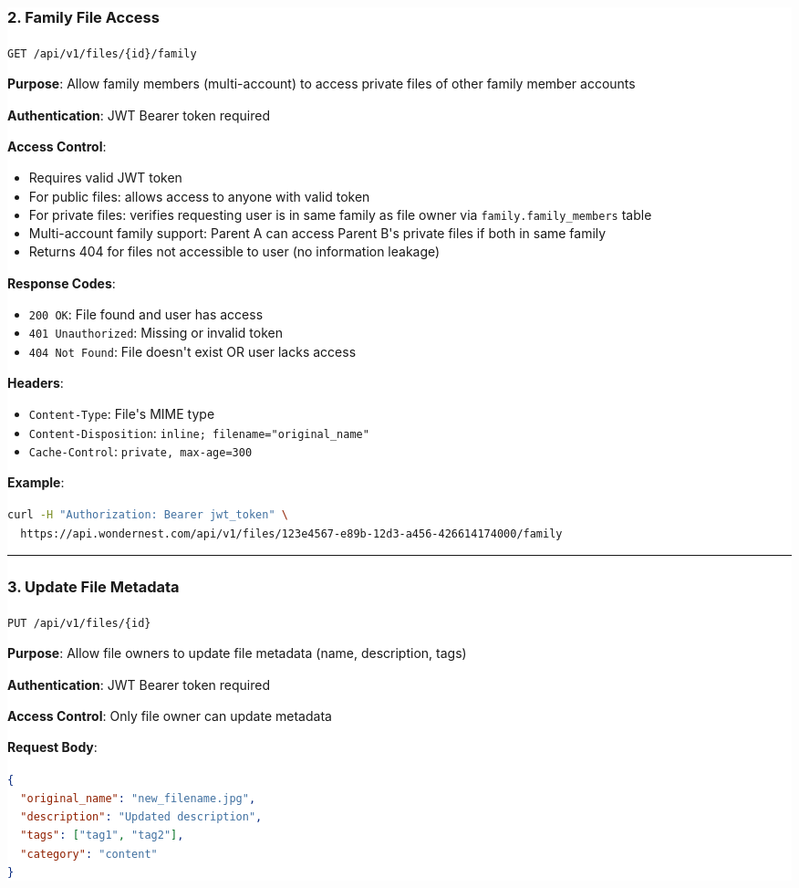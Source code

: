 ### 2. Family File Access
```
GET /api/v1/files/{id}/family
```

**Purpose**: Allow family members (multi-account) to access private files of other family member accounts

**Authentication**: JWT Bearer token required

**Access Control**:
- Requires valid JWT token
- For public files: allows access to anyone with valid token
- For private files: verifies requesting user is in same family as file owner via `family.family_members` table
- Multi-account family support: Parent A can access Parent B's private files if both in same family
- Returns 404 for files not accessible to user (no information leakage)

**Response Codes**:
- `200 OK`: File found and user has access
- `401 Unauthorized`: Missing or invalid token
- `404 Not Found`: File doesn't exist OR user lacks access

**Headers**:
- `Content-Type`: File's MIME type
- `Content-Disposition`: `inline; filename="original_name"`
- `Cache-Control`: `private, max-age=300`

**Example**:
```bash
curl -H "Authorization: Bearer jwt_token" \
  https://api.wondernest.com/api/v1/files/123e4567-e89b-12d3-a456-426614174000/family
```

---

### 3. Update File Metadata
```
PUT /api/v1/files/{id}
```

**Purpose**: Allow file owners to update file metadata (name, description, tags)

**Authentication**: JWT Bearer token required

**Access Control**: Only file owner can update metadata

**Request Body**:
```json
{
  "original_name": "new_filename.jpg",
  "description": "Updated description",
  "tags": ["tag1", "tag2"],
  "category": "content"
}
```
